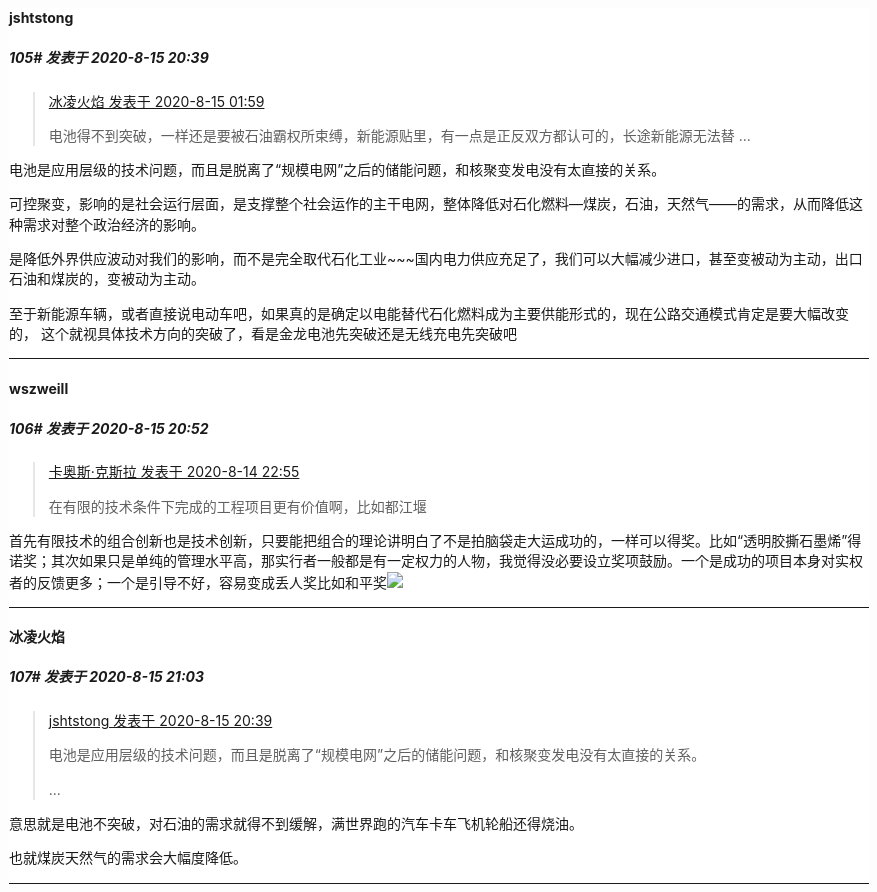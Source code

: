 ####  jshtstong  
##### 105#       发表于 2020-8-15 20:39



<blockquote><a href="httphttps://bbs.saraba1st.com/2b/forum.php?mod=redirect&amp;goto=findpost&amp;pid=48435469&amp;ptid=1954724" target="_blank">冰凌火焰 发表于 2020-8-15 01:59</a>

电池得不到突破，一样还是要被石油霸权所束缚，新能源贴里，有一点是正反双方都认可的，长途新能源无法替 ...</blockquote>
电池是应用层级的技术问题，而且是脱离了“规模电网”之后的储能问题，和核聚变发电没有太直接的关系。

可控聚变，影响的是社会运行层面，是支撑整个社会运作的主干电网，整体降低对石化燃料—煤炭，石油，天然气——的需求，从而降低这种需求对整个政治经济的影响。

是降低外界供应波动对我们的影响，而不是完全取代石化工业~~~国内电力供应充足了，我们可以大幅减少进口，甚至变被动为主动，出口石油和煤炭的，变被动为主动。

至于新能源车辆，或者直接说电动车吧，如果真的是确定以电能替代石化燃料成为主要供能形式的，现在公路交通模式肯定是要大幅改变的， 这个就视具体技术方向的突破了，看是金龙电池先突破还是无线充电先突破吧







*****

####  wszweill  
##### 106#       发表于 2020-8-15 20:52



<blockquote><a href="httphttps://bbs.saraba1st.com/2b/forum.php?mod=redirect&amp;goto=findpost&amp;pid=48437586&amp;ptid=1954724" target="_blank">卡奥斯·克斯拉 发表于 2020-8-14 22:55</a>

在有限的技术条件下完成的工程项目更有价值啊，比如都江堰</blockquote>
首先有限技术的组合创新也是技术创新，只要能把组合的理论讲明白了不是拍脑袋走大运成功的，一样可以得奖。比如“透明胶撕石墨烯”得诺奖；其次如果只是单纯的管理水平高，那实行者一般都是有一定权力的人物，我觉得没必要设立奖项鼓励。一个是成功的项目本身对实权者的反馈更多；一个是引导不好，容易变成丢人奖比如和平奖<img src="https://static.saraba1st.com/image/smiley/face2017/067.png" referrerpolicy="no-referrer">







*****

####  冰凌火焰  
##### 107#       发表于 2020-8-15 21:03



<blockquote><a href="httphttps://bbs.saraba1st.com/2b/forum.php?mod=redirect&amp;goto=findpost&amp;pid=48441937&amp;ptid=1954724" target="_blank">jshtstong 发表于 2020-8-15 20:39</a>

电池是应用层级的技术问题，而且是脱离了“规模电网”之后的储能问题，和核聚变发电没有太直接的关系。

 ...</blockquote>
意思就是电池不突破，对石油的需求就得不到缓解，满世界跑的汽车卡车飞机轮船还得烧油。

也就煤炭天然气的需求会大幅度降低。







*****
